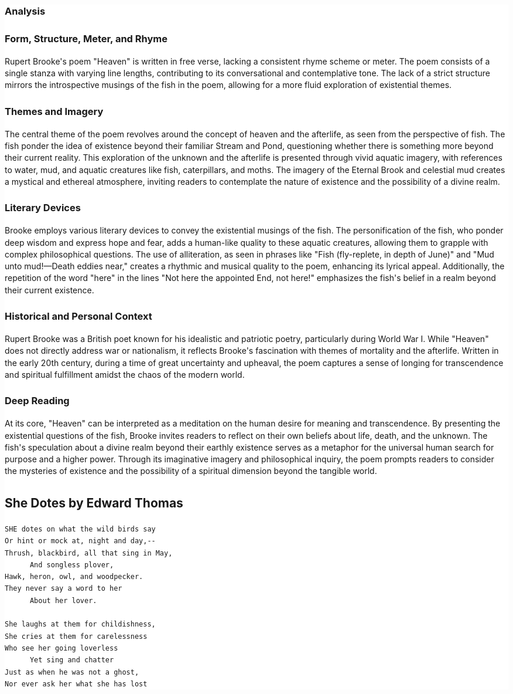 ### Analysis

### Form, Structure, Meter, and Rhyme

Rupert Brooke's poem "Heaven" is written in free verse, lacking a consistent rhyme scheme or meter. The poem consists of a single stanza with varying line lengths, contributing to its conversational and contemplative tone. The lack of a strict structure mirrors the introspective musings of the fish in the poem, allowing for a more fluid exploration of existential themes.

### Themes and Imagery

The central theme of the poem revolves around the concept of heaven and the afterlife, as seen from the perspective of fish. The fish ponder the idea of existence beyond their familiar Stream and Pond, questioning whether there is something more beyond their current reality. This exploration of the unknown and the afterlife is presented through vivid aquatic imagery, with references to water, mud, and aquatic creatures like fish, caterpillars, and moths. The imagery of the Eternal Brook and celestial mud creates a mystical and ethereal atmosphere, inviting readers to contemplate the nature of existence and the possibility of a divine realm.

### Literary Devices

Brooke employs various literary devices to convey the existential musings of the fish. The personification of the fish, who ponder deep wisdom and express hope and fear, adds a human-like quality to these aquatic creatures, allowing them to grapple with complex philosophical questions. The use of alliteration, as seen in phrases like "Fish (fly-replete, in depth of June)" and "Mud unto mud!—Death eddies near," creates a rhythmic and musical quality to the poem, enhancing its lyrical appeal. Additionally, the repetition of the word "here" in the lines "Not here the appointed End, not here!" emphasizes the fish's belief in a realm beyond their current existence.

### Historical and Personal Context

Rupert Brooke was a British poet known for his idealistic and patriotic poetry, particularly during World War I. While "Heaven" does not directly address war or nationalism, it reflects Brooke's fascination with themes of mortality and the afterlife. Written in the early 20th century, during a time of great uncertainty and upheaval, the poem captures a sense of longing for transcendence and spiritual fulfillment amidst the chaos of the modern world.

### Deep Reading

At its core, "Heaven" can be interpreted as a meditation on the human desire for meaning and transcendence. By presenting the existential questions of the fish, Brooke invites readers to reflect on their own beliefs about life, death, and the unknown. The fish's speculation about a divine realm beyond their earthly existence serves as a metaphor for the universal human search for purpose and a higher power. Through its imaginative imagery and philosophical inquiry, the poem prompts readers to consider the mysteries of existence and the possibility of a spiritual dimension beyond the tangible world.

## She Dotes by Edward Thomas

```
SHE dotes on what the wild birds say
Or hint or mock at, night and day,--
Thrush, blackbird, all that sing in May,
      And songless plover,
Hawk, heron, owl, and woodpecker.
They never say a word to her
      About her lover.

She laughs at them for childishness,
She cries at them for carelessness
Who see her going loverless
      Yet sing and chatter
Just as when he was not a ghost,
Nor ever ask her what she has lost
```